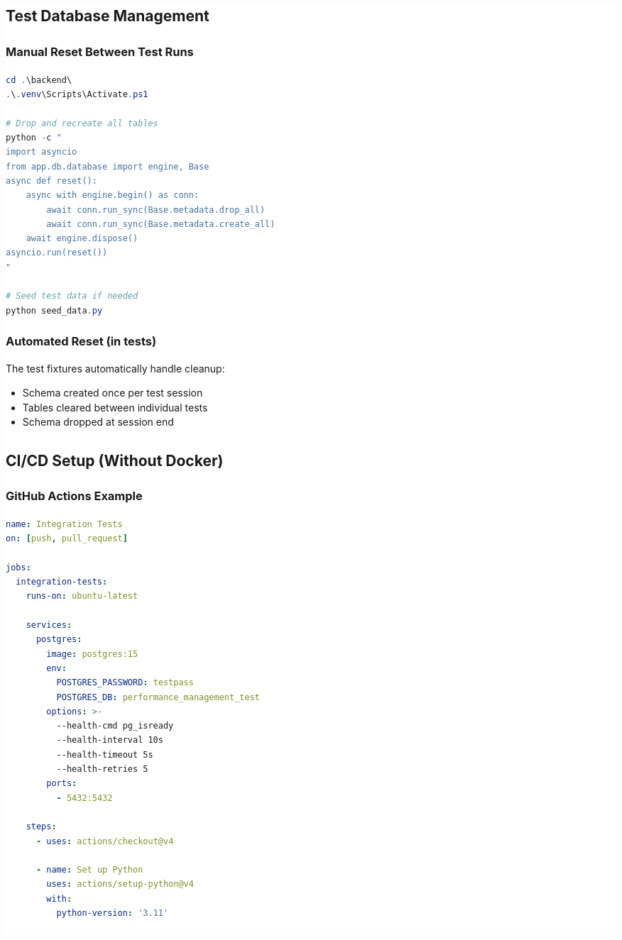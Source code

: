 ## Test Database Management

### Manual Reset Between Test Runs
```powershell
cd .\backend\
.\.venv\Scripts\Activate.ps1

# Drop and recreate all tables
python -c "
import asyncio
from app.db.database import engine, Base
async def reset():
    async with engine.begin() as conn:
        await conn.run_sync(Base.metadata.drop_all)
        await conn.run_sync(Base.metadata.create_all)
    await engine.dispose()
asyncio.run(reset())
"

# Seed test data if needed
python seed_data.py
```

### Automated Reset (in tests)
The test fixtures automatically handle cleanup:
- Schema created once per test session
- Tables cleared between individual tests
- Schema dropped at session end

## CI/CD Setup (Without Docker)

### GitHub Actions Example
```yaml
name: Integration Tests
on: [push, pull_request]

jobs:
  integration-tests:
    runs-on: ubuntu-latest
    
    services:
      postgres:
        image: postgres:15
        env:
          POSTGRES_PASSWORD: testpass
          POSTGRES_DB: performance_management_test
        options: >-
          --health-cmd pg_isready
          --health-interval 10s
          --health-timeout 5s
          --health-retries 5
        ports:
          - 5432:5432

    steps:
      - uses: actions/checkout@v4
      
      - name: Set up Python
        uses: actions/setup-python@v4
        with:
          python-version: '3.11'
          
```